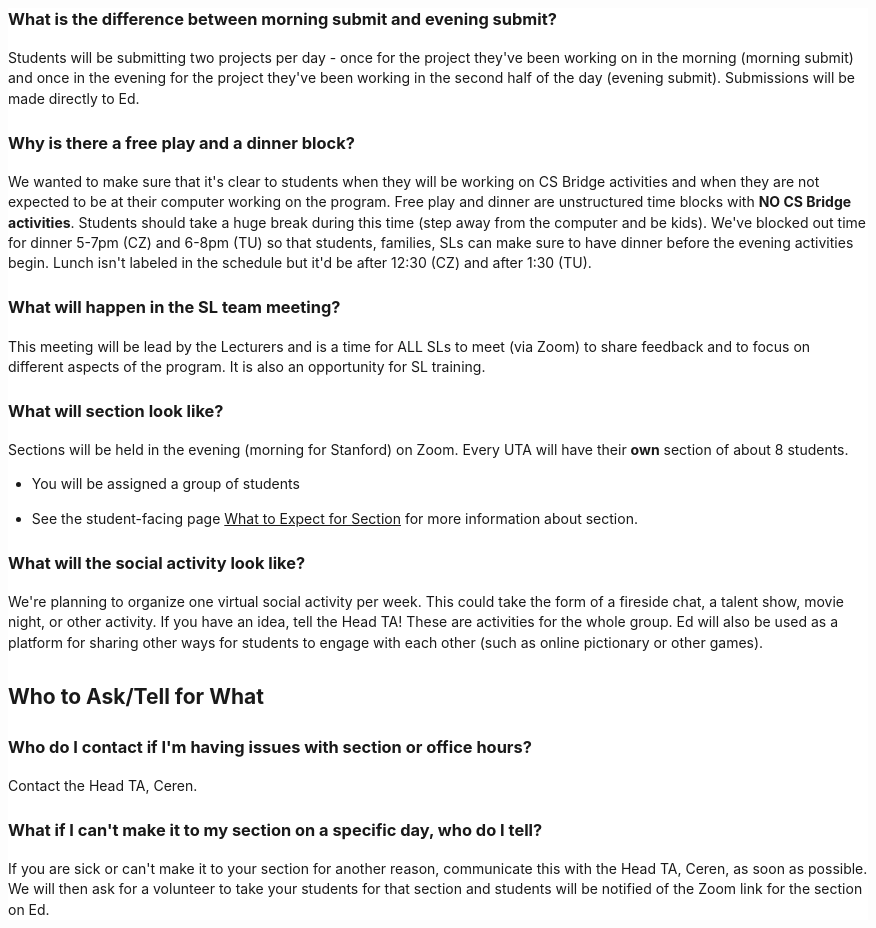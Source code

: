 ### What is the difference between **morning submit** and **evening submit**?

Students will be submitting two projects per day - once for the project they've been working on in the morning (morning submit) and once in the evening for the project they've been working in the second half of the day (evening submit). Submissions will be made directly to Ed.

### Why is there a **free play** and a **dinner** block?

We wanted to make sure that it's clear to students when they will be working on CS Bridge activities and when they are not expected to be at their computer working on the program. Free play and dinner are unstructured time blocks with **NO CS Bridge activities**. Students should take a huge break during this time (step away from the computer and be kids).
We've blocked out time for dinner 5-7pm (CZ) and 6-8pm (TU) so that students, families, SLs can make sure to have dinner before the evening activities begin. Lunch isn't labeled in the schedule but it'd be after 12:30 (CZ) and after 1:30 (TU).

### What will happen in the **SL team meeting**?

This meeting will be lead by the Lecturers and is a time for ALL SLs to meet (via Zoom) to share feedback and to focus on different aspects of the program. It is also an opportunity for SL training.

### What will **section** look like?

Sections will be held in the evening (morning for Stanford) on Zoom. Every UTA will have their **own** section of about 8 students.

- You will be assigned a group of students

- See the student-facing page [What to Expect for Section](http://online.csbridge.org/en/resources/section-info.html) for more information about section.

### What will the **social activity** look like?

We're planning to organize one virtual social activity per week. This could take the form of a fireside chat, a talent show, movie night, or other activity. If you have an idea, tell the Head TA! These are activities for the whole group. Ed will also be used as a platform for sharing other ways for students to engage with each other (such as online pictionary or other games).

## Who to Ask/Tell for What

### Who do I contact if I'm having issues with section or office hours?

Contact the Head TA, Ceren.

### What if I can't make it to my section on a specific day, who do I tell?

If you are sick or can't make it to your section for another reason, communicate this with the Head TA, Ceren, as soon as possible. We will then ask for a volunteer to take your students for that section and students will be notified of the Zoom link for the section on Ed.
